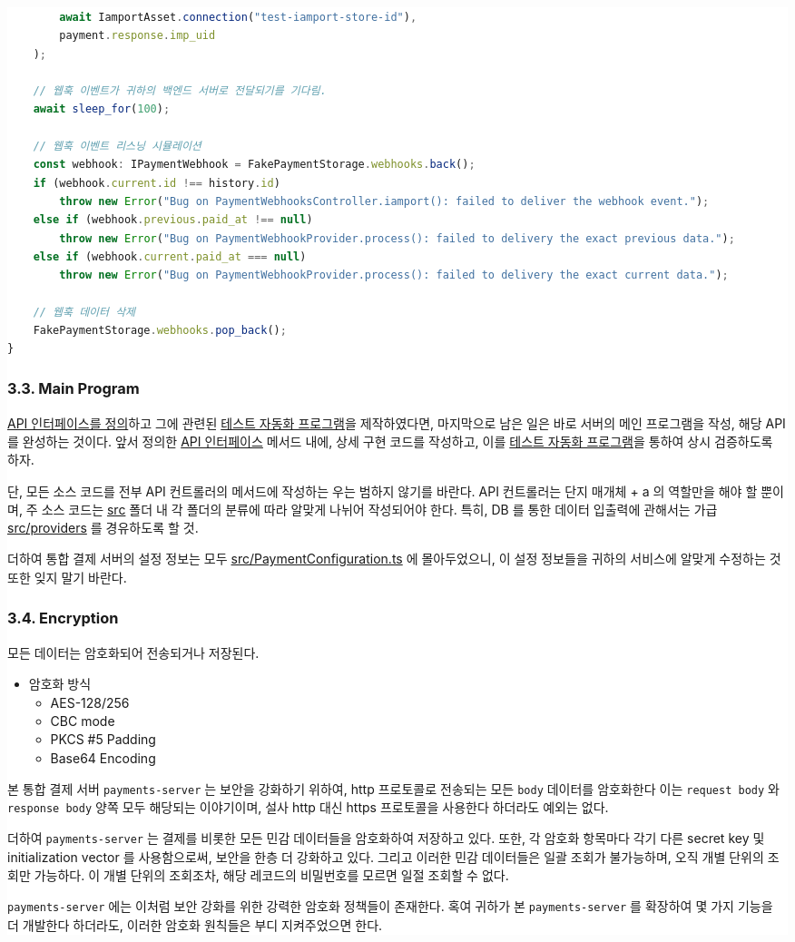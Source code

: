 ```typescript
        await IamportAsset.connection("test-iamport-store-id"),
        payment.response.imp_uid
    );

    // 웹훅 이벤트가 귀하의 백엔드 서버로 전달되기를 기다림.
    await sleep_for(100);

    // 웹훅 이벤트 리스닝 시뮬레이션
    const webhook: IPaymentWebhook = FakePaymentStorage.webhooks.back();
    if (webhook.current.id !== history.id)
        throw new Error("Bug on PaymentWebhooksController.iamport(): failed to deliver the webhook event.");
    else if (webhook.previous.paid_at !== null)
        throw new Error("Bug on PaymentWebhookProvider.process(): failed to delivery the exact previous data.");
    else if (webhook.current.paid_at === null)
        throw new Error("Bug on PaymentWebhookProvider.process(): failed to delivery the exact current data.");

    // 웹훅 데이터 삭제
    FakePaymentStorage.webhooks.pop_back();
}
```

### 3.3. Main Program
[API 인터페이스를 정의](#31-api-interface-definition)하고 그에 관련된 [테스트 자동화 프로그램](#32-test-automation-program)을 제작하였다면, 마지막으로 남은 일은 바로 서버의 메인 프로그램을 작성, 해당 API 를 완성하는 것이다. 앞서 정의한 [API 인터페이스](#31-api-interface-definition) 메서드 내에, 상세 구현 코드를 작성하고, 이를 [테스트 자동화 프로그램](#32-test-automation-program)을 통하여 상시 검증하도록 하자.

단, 모든 소스 코드를 전부 API 컨트롤러의 메서드에 작성하는 우는 범하지 않기를 바란다. API 컨트롤러는 단지 매개체 + a 의 역할만을 해야 할 뿐이며, 주 소스 코드는 [src](src) 폴더 내 각 폴더의 분류에 따라 알맞게 나뉘어 작성되어야 한다. 특히, DB 를 통한 데이터 입출력에 관해서는 가급 [src/providers](src/providers) 를 경유하도록 할 것.

더하여 통합 결제 서버의 설정 정보는 모두 [src/PaymentConfiguration.ts](src/PaymentConfiguration.ts) 에 몰아두었으니, 이 설정 정보들을 귀하의 서비스에 알맞게 수정하는 것 또한 잊지 말기 바란다.

### 3.4. Encryption
모든 데이터는 암호화되어 전송되거나 저장된다.

  - 암호화 방식
    - AES-128/256
    - CBC mode
    - PKCS #5 Padding
    - Base64 Encoding

본 통합 결제 서버 `payments-server` 는 보안을 강화하기 위하여, http 프로토콜로 전송되는 모든 `body` 데이터를 암호화한다 이는 `request body` 와 `response body` 양쪽 모두 해당되는 이야기이며, 설사 http 대신 https 프로토콜을 사용한다 하더라도 예외는 없다.

더하여 `payments-server` 는 결제를 비롯한 모든 민감 데이터들을 암호화하여 저장하고 있다. 또한, 각 암호화 항목마다 각기 다른 secret key 및 initialization vector 를 사용함으로써, 보안을 한층 더 강화하고 있다. 그리고 이러한 민감 데이터들은 일괄 조회가 불가능하며, 오직 개별 단위의 조회만 가능하다. 이 개별 단위의 조회조차, 해당 레코드의 비밀번호를 모르면 일절 조회할 수 없다.

`payments-server` 에는 이처럼 보안 강화를 위한 강력한 암호화 정책들이 존재한다. 혹여 귀하가 본 `payments-server` 를 확장하여 몇 가지 기능을 더 개발한다 하더라도, 이러한 암호화 원칙들은 부디 지켜주었으면 한다.
